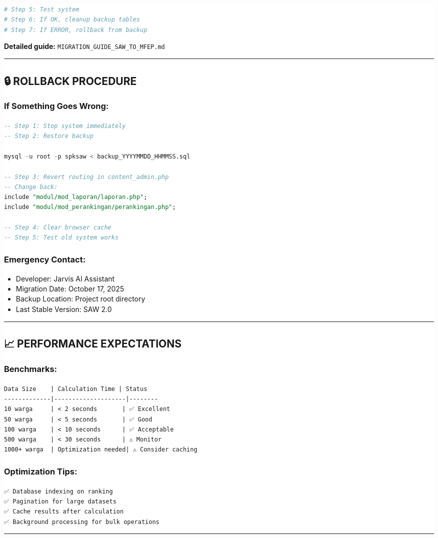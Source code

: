 ```bash
# Step 5: Test system
# Step 6: If OK, cleanup backup tables
# Step 7: If ERROR, rollback from backup
```

**Detailed guide:** `MIGRATION_GUIDE_SAW_TO_MFEP.md`

---

## 🔒 **ROLLBACK PROCEDURE**

### **If Something Goes Wrong:**
```sql
-- Step 1: Stop system immediately
-- Step 2: Restore backup

mysql -u root -p spksaw < backup_YYYYMMDD_HHMMSS.sql

-- Step 3: Revert routing in content_admin.php
-- Change back:
include "modul/mod_laporan/laporan.php";
include "modul/mod_perankingan/perankingan.php";

-- Step 4: Clear browser cache
-- Step 5: Test old system works
```

### **Emergency Contact:**
- Developer: Jarvis AI Assistant
- Migration Date: October 17, 2025
- Backup Location: Project root directory
- Last Stable Version: SAW 2.0

---

## 📈 **PERFORMANCE EXPECTATIONS**

### **Benchmarks:**
```
Data Size    | Calculation Time | Status
-------------|--------------------|--------
10 warga     | < 2 seconds       | ✅ Excellent
50 warga     | < 5 seconds       | ✅ Good
100 warga    | < 10 seconds      | ✅ Acceptable
500 warga    | < 30 seconds      | ⚠️ Monitor
1000+ warga  | Optimization needed| ⚠️ Consider caching
```

### **Optimization Tips:**
```
✅ Database indexing on ranking
✅ Pagination for large datasets
✅ Cache results after calculation
✅ Background processing for bulk operations
```

---